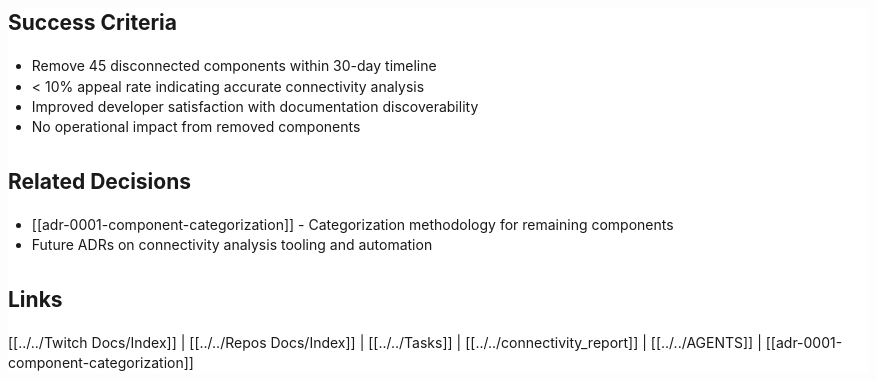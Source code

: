 ## Success Criteria
- Remove 45 disconnected components within 30-day timeline
- < 10% appeal rate indicating accurate connectivity analysis
- Improved developer satisfaction with documentation discoverability
- No operational impact from removed components

## Related Decisions
- [[adr-0001-component-categorization]] - Categorization methodology for remaining components
- Future ADRs on connectivity analysis tooling and automation

## Links
[[../../Twitch Docs/Index]] | [[../../Repos Docs/Index]] | [[../../Tasks]] | [[../../connectivity_report]] | [[../../AGENTS]] | [[adr-0001-component-categorization]]
